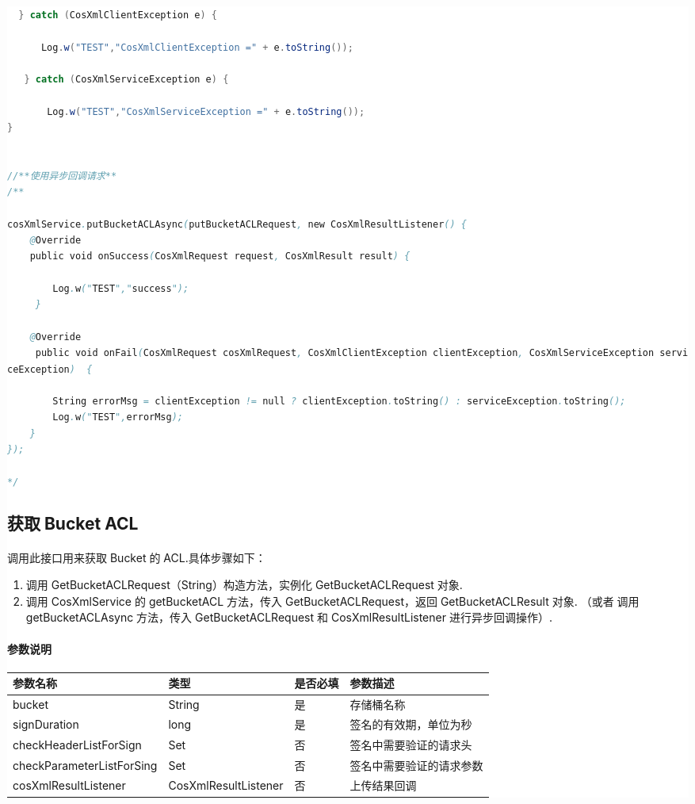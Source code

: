 ````java
  } catch (CosXmlClientException e) {

      Log.w("TEST","CosXmlClientException =" + e.toString());

   } catch (CosXmlServiceException e) {

       Log.w("TEST","CosXmlServiceException =" + e.toString());
}


//**使用异步回调请求**
/**

cosXmlService.putBucketACLAsync(putBucketACLRequest, new CosXmlResultListener() {
    @Override
    public void onSuccess(CosXmlRequest request, CosXmlResult result) {

		Log.w("TEST","success");
     }

    @Override
     public void onFail(CosXmlRequest cosXmlRequest, CosXmlClientException clientException, CosXmlServiceException serviceException)  {
        
		String errorMsg = clientException != null ? clientException.toString() : serviceException.toString();
		Log.w("TEST",errorMsg);
    }
});

*/
````


## 获取 Bucket ACL

调用此接口用来获取 Bucket 的 ACL.具体步骤如下：
1. 调用 GetBucketACLRequest（String）构造方法，实例化 GetBucketACLRequest 对象.
2. 调用 CosXmlService 的 getBucketACL 方法，传入 GetBucketACLRequest，返回 GetBucketACLResult 对象.
   （或者 调用 getBucketACLAsync 方法，传入 GetBucketACLRequest 和 CosXmlResultListener 进行异步回调操作）.

#### 参数说明
| 参数名称   | 类型 | 是否必填 | 参数描述   |
| :-------- | :--------------- | :-- | :----------- |
| bucket    | String           | 是  |存储桶名称   |
| signDuration    | long           | 是  | 签名的有效期，单位为秒   |
| checkHeaderListForSign    | Set<String>           | 否  | 签名中需要验证的请求头    |
| checkParameterListForSing   | Set<String>           | 否  | 签名中需要验证的请求参数      |
| cosXmlResultListener   | CosXmlResultListener          | 否  | 上传结果回调     |
